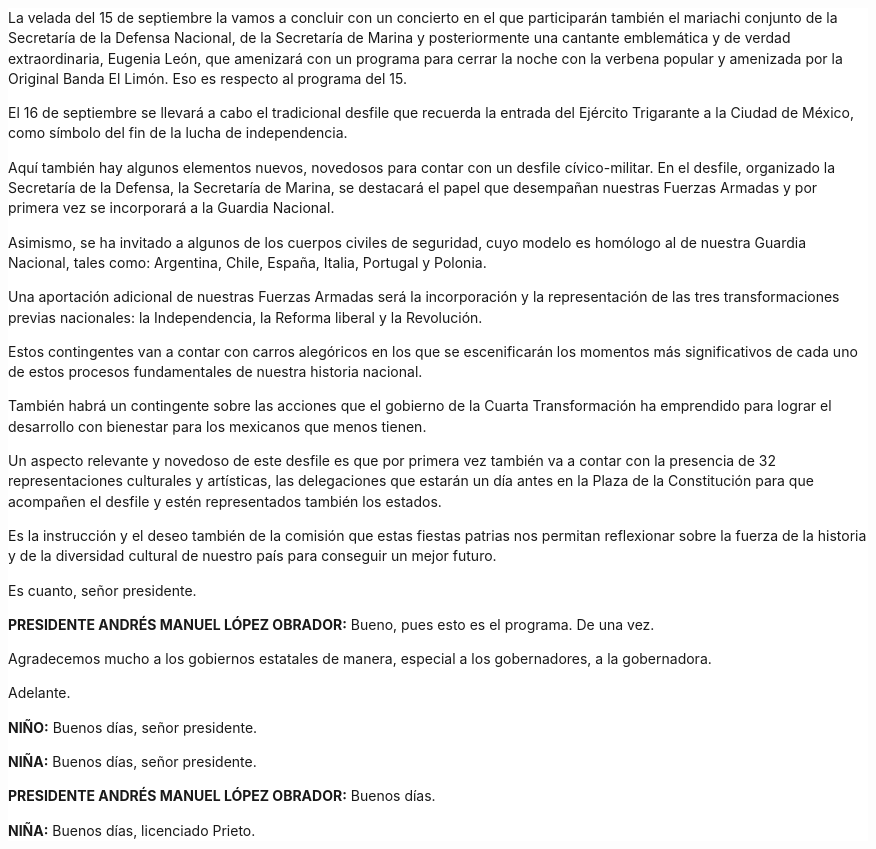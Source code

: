 La velada del 15 de septiembre la vamos a concluir con un concierto en el que
participarán también el mariachi conjunto de la Secretaría de la Defensa
Nacional, de la Secretaría de Marina y posteriormente una cantante emblemática
y de verdad extraordinaria, Eugenia León, que amenizará con un programa para
cerrar la noche con la verbena popular y amenizada por la Original Banda El
Limón. Eso es respecto al programa del 15.

El 16 de septiembre se llevará a cabo el tradicional desfile que recuerda la
entrada del Ejército Trigarante a la Ciudad de México, como símbolo del fin de
la lucha de independencia.

Aquí también hay algunos elementos nuevos, novedosos para contar con un
desfile cívico-militar. En el desfile, organizado la Secretaría de la Defensa,
la Secretaría de Marina, se destacará el papel que desempañan nuestras Fuerzas
Armadas y por primera vez se incorporará a la Guardia Nacional.

Asimismo, se ha invitado a algunos de los cuerpos civiles de seguridad, cuyo
modelo es homólogo al de nuestra Guardia Nacional, tales como: Argentina,
Chile, España, Italia, Portugal y Polonia.

Una aportación adicional de nuestras Fuerzas Armadas será la incorporación y
la representación de las tres transformaciones previas nacionales: la
Independencia, la Reforma liberal y la Revolución.

Estos contingentes van a contar con carros alegóricos en los que se
escenificarán los momentos más significativos de cada uno de estos procesos
fundamentales de nuestra historia nacional.

También habrá un contingente sobre las acciones que el gobierno de la Cuarta
Transformación ha emprendido para lograr el desarrollo con bienestar para los
mexicanos que menos tienen.

Un aspecto relevante y novedoso de este desfile es que por primera vez también
va a contar con la presencia de 32 representaciones culturales y artísticas,
las delegaciones que estarán un día antes en la Plaza de la Constitución para
que acompañen el desfile y estén representados también los estados.

Es la instrucción y el deseo también de la comisión que estas fiestas patrias
nos permitan reflexionar sobre la fuerza de la historia y de la diversidad
cultural de nuestro país para conseguir un mejor futuro.

Es cuanto, señor presidente.

**PRESIDENTE ANDRÉS MANUEL LÓPEZ OBRADOR:** Bueno, pues esto es el programa.
De una vez.

Agradecemos mucho a los gobiernos estatales de manera, especial a los
gobernadores, a la gobernadora.

Adelante.

**NIÑO:** Buenos días, señor presidente.

**NIÑA:** Buenos días, señor presidente.

**PRESIDENTE ANDRÉS MANUEL LÓPEZ OBRADOR:** Buenos días.

**NIÑA:** Buenos días, licenciado Prieto.
